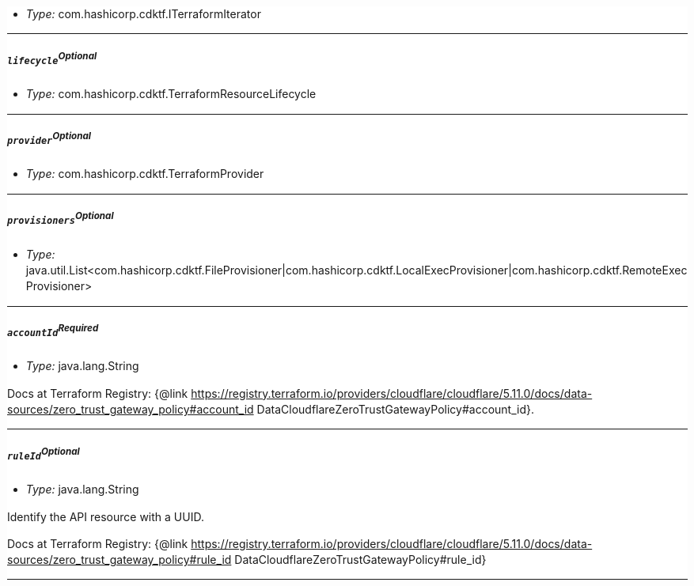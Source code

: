 - *Type:* com.hashicorp.cdktf.ITerraformIterator

---

##### `lifecycle`<sup>Optional</sup> <a name="lifecycle" id="@cdktf/provider-cloudflare.dataCloudflareZeroTrustGatewayPolicy.DataCloudflareZeroTrustGatewayPolicy.Initializer.parameter.lifecycle"></a>

- *Type:* com.hashicorp.cdktf.TerraformResourceLifecycle

---

##### `provider`<sup>Optional</sup> <a name="provider" id="@cdktf/provider-cloudflare.dataCloudflareZeroTrustGatewayPolicy.DataCloudflareZeroTrustGatewayPolicy.Initializer.parameter.provider"></a>

- *Type:* com.hashicorp.cdktf.TerraformProvider

---

##### `provisioners`<sup>Optional</sup> <a name="provisioners" id="@cdktf/provider-cloudflare.dataCloudflareZeroTrustGatewayPolicy.DataCloudflareZeroTrustGatewayPolicy.Initializer.parameter.provisioners"></a>

- *Type:* java.util.List<com.hashicorp.cdktf.FileProvisioner|com.hashicorp.cdktf.LocalExecProvisioner|com.hashicorp.cdktf.RemoteExecProvisioner>

---

##### `accountId`<sup>Required</sup> <a name="accountId" id="@cdktf/provider-cloudflare.dataCloudflareZeroTrustGatewayPolicy.DataCloudflareZeroTrustGatewayPolicy.Initializer.parameter.accountId"></a>

- *Type:* java.lang.String

Docs at Terraform Registry: {@link https://registry.terraform.io/providers/cloudflare/cloudflare/5.11.0/docs/data-sources/zero_trust_gateway_policy#account_id DataCloudflareZeroTrustGatewayPolicy#account_id}.

---

##### `ruleId`<sup>Optional</sup> <a name="ruleId" id="@cdktf/provider-cloudflare.dataCloudflareZeroTrustGatewayPolicy.DataCloudflareZeroTrustGatewayPolicy.Initializer.parameter.ruleId"></a>

- *Type:* java.lang.String

Identify the API resource with a UUID.

Docs at Terraform Registry: {@link https://registry.terraform.io/providers/cloudflare/cloudflare/5.11.0/docs/data-sources/zero_trust_gateway_policy#rule_id DataCloudflareZeroTrustGatewayPolicy#rule_id}

---